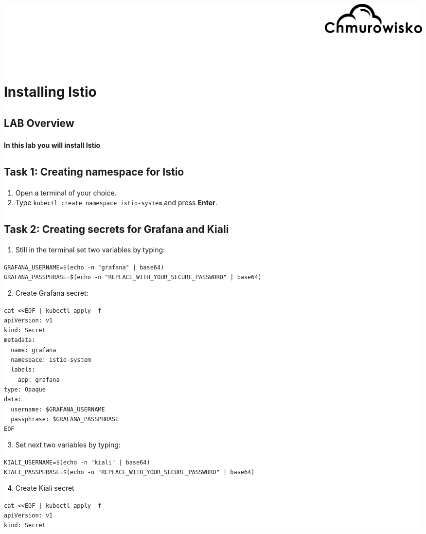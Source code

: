 <img src="../../../img/logo.png" alt="Chmurowisko logo" width="200" align="right">
<br><br>
<br><br>
<br><br>

# Installing Istio

## LAB Overview

#### In this lab you will install Istio

## Task 1: Creating namespace for Istio

1. Open a terminal of your choice.
2. Type ``kubectl create namespace istio-system`` and press **Enter**.

## Task 2: Creating secrets for Grafana and Kiali

1. Still in the terminal set two variables by typing:
```
GRAFANA_USERNAME=$(echo -n "grafana" | base64)
GRAFANA_PASSPHRASE=$(echo -n "REPLACE_WITH_YOUR_SECURE_PASSWORD" | base64)
```
2. Create Grafana secret:
```
cat <<EOF | kubectl apply -f -
apiVersion: v1
kind: Secret
metadata:
  name: grafana
  namespace: istio-system
  labels:
    app: grafana
type: Opaque
data:
  username: $GRAFANA_USERNAME
  passphrase: $GRAFANA_PASSPHRASE
EOF
```
3. Set next two variables by typing:
```
KIALI_USERNAME=$(echo -n "kiali" | base64)
KIALI_PASSPHRASE=$(echo -n "REPLACE_WITH_YOUR_SECURE_PASSWORD" | base64)
```
4. Create Kiali secret
```
cat <<EOF | kubectl apply -f -
apiVersion: v1
kind: Secret
```